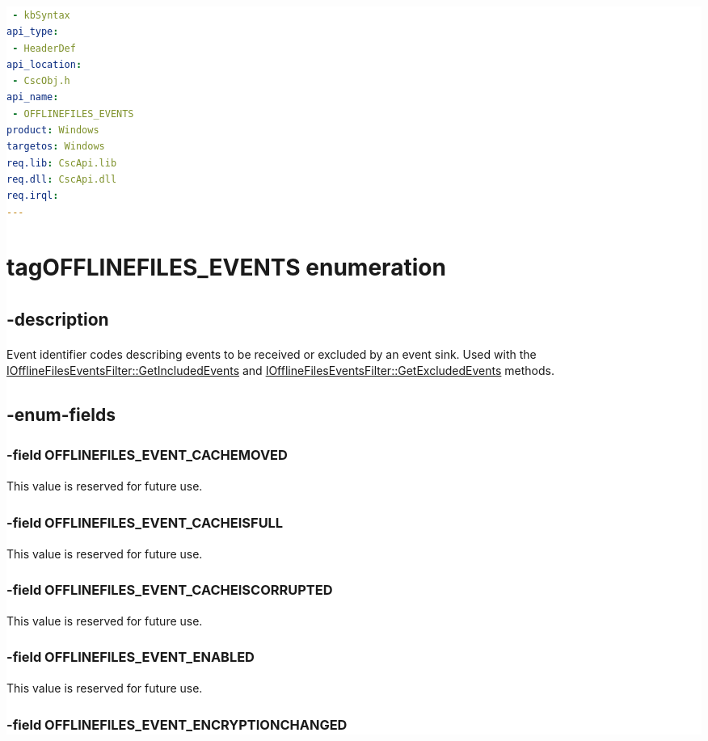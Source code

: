 ```yaml
 - kbSyntax
api_type:
 - HeaderDef
api_location:
 - CscObj.h
api_name:
 - OFFLINEFILES_EVENTS
product: Windows
targetos: Windows
req.lib: CscApi.lib
req.dll: CscApi.dll
req.irql: 
---
```


# tagOFFLINEFILES_EVENTS enumeration


## -description


Event identifier codes describing events to be received or excluded by an event sink. Used with the <a href="https://msdn.microsoft.com/ecb10da3-7566-43f7-8349-f94e59e12907">IOfflineFilesEventsFilter::GetIncludedEvents</a> and <a href="https://msdn.microsoft.com/40e388b2-b051-4b0a-b96e-7a73b521758e">IOfflineFilesEventsFilter::GetExcludedEvents</a> methods.


## -enum-fields




### -field OFFLINEFILES_EVENT_CACHEMOVED

This value is reserved for future use.


### -field OFFLINEFILES_EVENT_CACHEISFULL

This value is reserved for future use.


### -field OFFLINEFILES_EVENT_CACHEISCORRUPTED

This value is reserved for future use.


### -field OFFLINEFILES_EVENT_ENABLED

This value is reserved for future use.


### -field OFFLINEFILES_EVENT_ENCRYPTIONCHANGED
